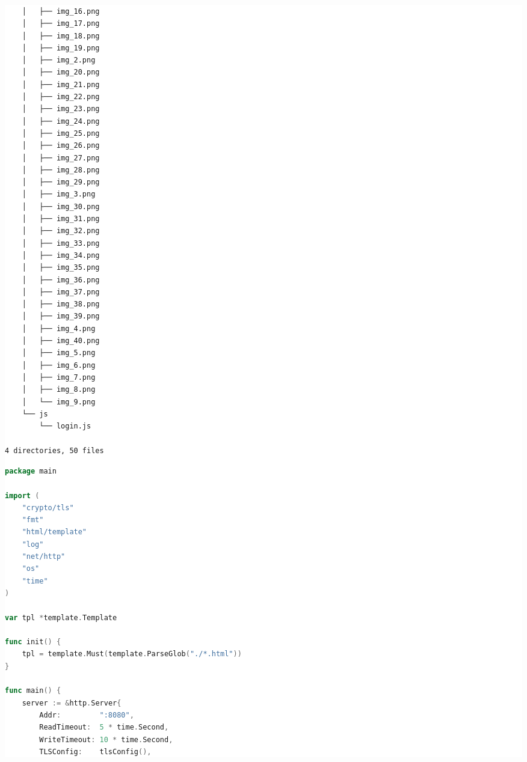 ```text
    │   ├── img_16.png
    │   ├── img_17.png
    │   ├── img_18.png
    │   ├── img_19.png
    │   ├── img_2.png
    │   ├── img_20.png
    │   ├── img_21.png
    │   ├── img_22.png
    │   ├── img_23.png
    │   ├── img_24.png
    │   ├── img_25.png
    │   ├── img_26.png
    │   ├── img_27.png
    │   ├── img_28.png
    │   ├── img_29.png
    │   ├── img_3.png
    │   ├── img_30.png
    │   ├── img_31.png
    │   ├── img_32.png
    │   ├── img_33.png
    │   ├── img_34.png
    │   ├── img_35.png
    │   ├── img_36.png
    │   ├── img_37.png
    │   ├── img_38.png
    │   ├── img_39.png
    │   ├── img_4.png
    │   ├── img_40.png
    │   ├── img_5.png
    │   ├── img_6.png
    │   ├── img_7.png
    │   ├── img_8.png
    │   └── img_9.png
    └── js
        └── login.js

4 directories, 50 files
```

```go
package main

import (
	"crypto/tls"
	"fmt"
	"html/template"
	"log"
	"net/http"
	"os"
	"time"
)

var tpl *template.Template

func init() {
	tpl = template.Must(template.ParseGlob("./*.html"))
}

func main() {
	server := &http.Server{
		Addr:         ":8080",
		ReadTimeout:  5 * time.Second,
		WriteTimeout: 10 * time.Second,
		TLSConfig:    tlsConfig(),
```